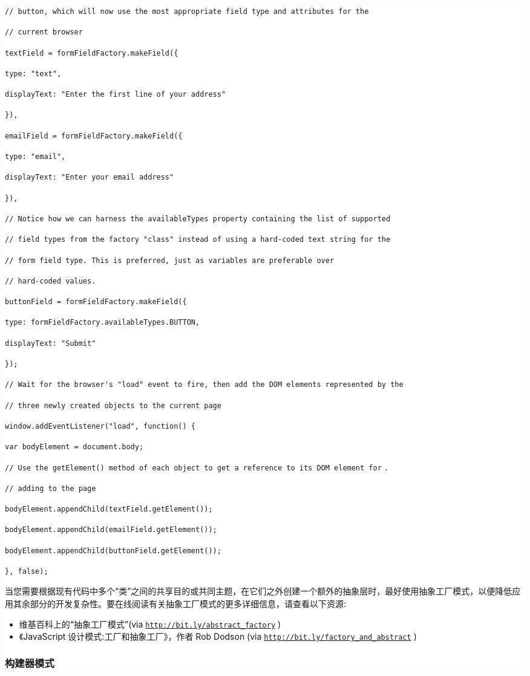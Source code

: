 `// button, which will now use the most appropriate field type and attributes for the`

`// current browser`

`textField = formFieldFactory.makeField({`

`type: "text",`

`displayText: "Enter the first line of your address"`

`}),`

`emailField = formFieldFactory.makeField({`

`type: "email",`

`displayText: "Enter your email address"`

`}),`

`// Notice how we can harness the availableTypes property containing the list of supported`

`// field types from the factory "class" instead of using a hard-coded text string for the`

`// form field type. This is preferred, just as variables are preferable over`

`// hard-coded values.`

`buttonField = formFieldFactory.makeField({`

`type: formFieldFactory.availableTypes.BUTTON,`

`displayText: "Submit"`

`});`

`// Wait for the browser's "load" event to fire, then add the DOM elements represented by the`

`// three newly created objects to the current page`

`window.addEventListener("load", function() {`

`var bodyElement = document.body;`

`// Use the getElement() method of each object to get a reference to its DOM element for` `.`

`// adding to the page`

`bodyElement.appendChild(textField.getElement());`

`bodyElement.appendChild(emailField.getElement());`

`bodyElement.appendChild(buttonField.getElement());`

`}, false);`

当您需要根据现有代码中多个“类”之间的共享目的或共同主题，在它们之外创建一个额外的抽象层时，最好使用抽象工厂模式，以便降低应用其余部分的开发复杂性。要在线阅读有关抽象工厂模式的更多详细信息，请查看以下资源:

*   维基百科上的“抽象工厂模式”(via [`http://bit.ly/abstract_factory`](http://bit.ly/abstract_factory) )
*   《JavaScript 设计模式:工厂和抽象工厂》，作者 Rob Dodson (via [`http://bit.ly/factory_and_abstract`](http://bit.ly/factory_and_abstract) )

### 构建器模式
